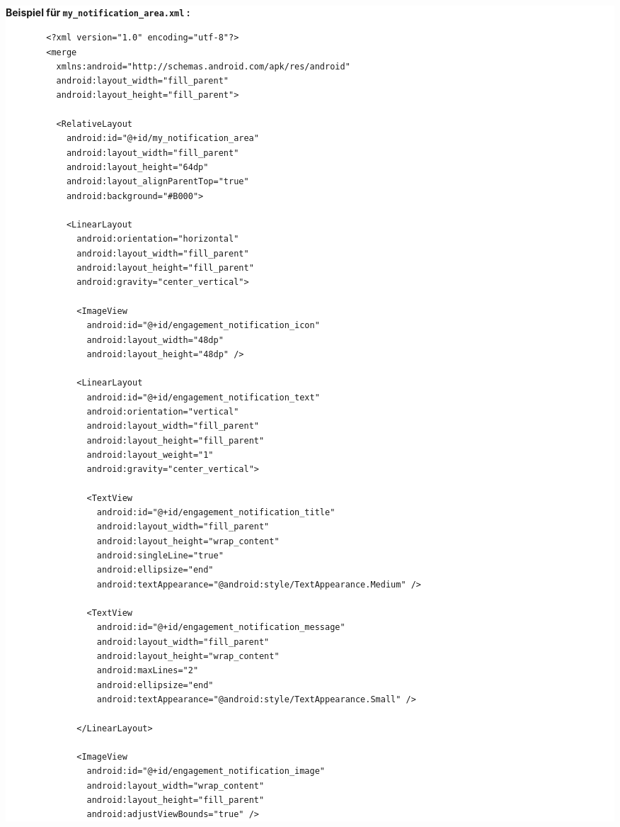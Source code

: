 **Beispiel für `my_notification_area.xml` :**

            <?xml version="1.0" encoding="utf-8"?>
            <merge
              xmlns:android="http://schemas.android.com/apk/res/android"
              android:layout_width="fill_parent"
              android:layout_height="fill_parent">

              <RelativeLayout
                android:id="@+id/my_notification_area"
                android:layout_width="fill_parent"
                android:layout_height="64dp"
                android:layout_alignParentTop="true"
                android:background="#B000">

                <LinearLayout
                  android:orientation="horizontal"
                  android:layout_width="fill_parent"
                  android:layout_height="fill_parent"
                  android:gravity="center_vertical">

                  <ImageView
                    android:id="@+id/engagement_notification_icon"
                    android:layout_width="48dp"
                    android:layout_height="48dp" />

                  <LinearLayout
                    android:id="@+id/engagement_notification_text"
                    android:orientation="vertical"
                    android:layout_width="fill_parent"
                    android:layout_height="fill_parent"
                    android:layout_weight="1"
                    android:gravity="center_vertical">

                    <TextView
                      android:id="@+id/engagement_notification_title"
                      android:layout_width="fill_parent"
                      android:layout_height="wrap_content"
                      android:singleLine="true"
                      android:ellipsize="end"
                      android:textAppearance="@android:style/TextAppearance.Medium" />

                    <TextView
                      android:id="@+id/engagement_notification_message"
                      android:layout_width="fill_parent"
                      android:layout_height="wrap_content"
                      android:maxLines="2"
                      android:ellipsize="end"
                      android:textAppearance="@android:style/TextAppearance.Small" />

                  </LinearLayout>

                  <ImageView
                    android:id="@+id/engagement_notification_image"
                    android:layout_width="wrap_content"
                    android:layout_height="fill_parent"
                    android:adjustViewBounds="true" />
